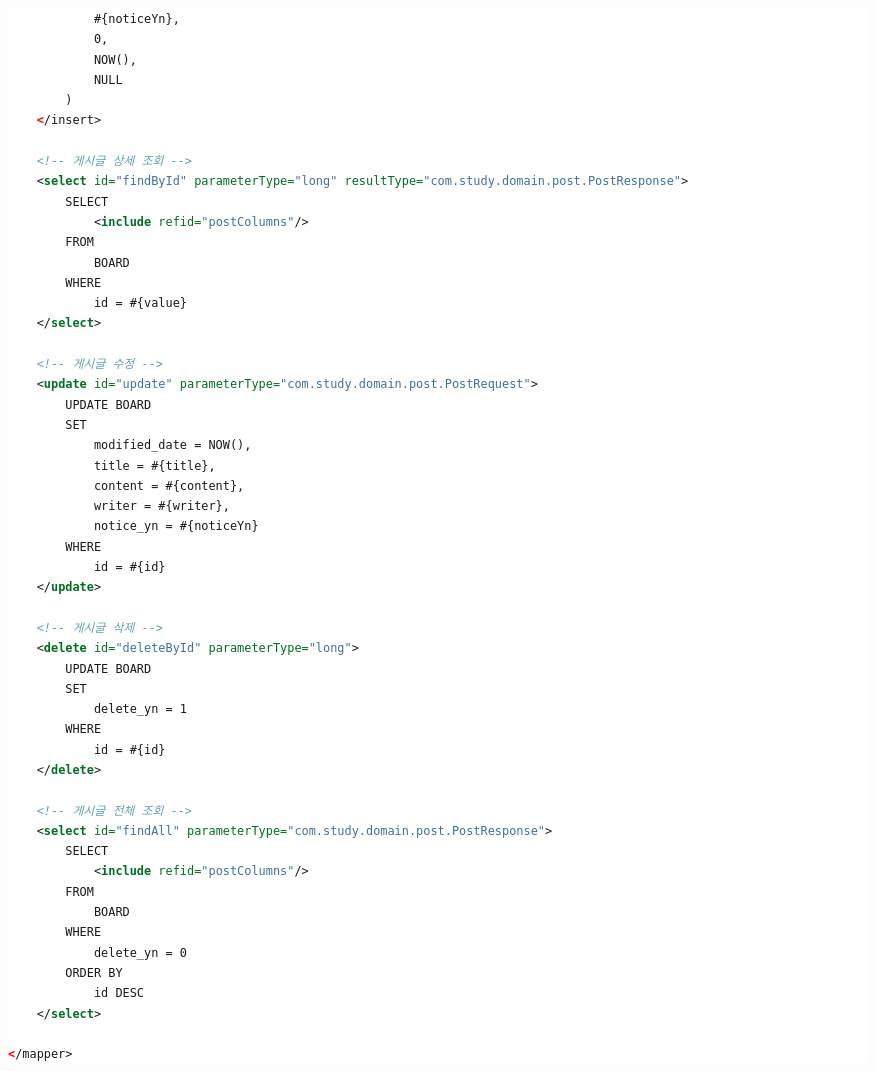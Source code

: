 ```xml
			#{noticeYn},
			0,
			NOW(),
			NULL
		)
	</insert>
	
	<!-- 게시글 상세 조회 -->
	<select id="findById" parameterType="long" resultType="com.study.domain.post.PostResponse">
		SELECT
			<include refid="postColumns"/>
		FROM
			BOARD
		WHERE
			id = #{value}
	</select>
	
	<!-- 게시글 수정 -->
	<update id="update" parameterType="com.study.domain.post.PostRequest">
		UPDATE BOARD
		SET 
			modified_date = NOW(),
			title = #{title},
			content = #{content},
			writer = #{writer},
			notice_yn = #{noticeYn}
		WHERE 
			id = #{id}
	</update>
	
	<!-- 게시글 삭제 -->
	<delete id="deleteById" parameterType="long">
		UPDATE BOARD
		SET
			delete_yn = 1
		WHERE
			id = #{id}
	</delete>
	
	<!-- 게시글 전체 조회 -->
	<select id="findAll" parameterType="com.study.domain.post.PostResponse">
		SELECT
			<include refid="postColumns"/>
		FROM
			BOARD
		WHERE
			delete_yn = 0
		ORDER BY
			id DESC
	</select>
	
</mapper>
```
